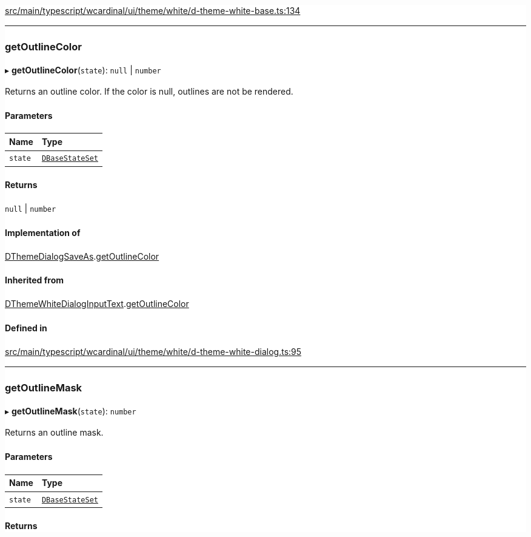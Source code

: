 [src/main/typescript/wcardinal/ui/theme/white/d-theme-white-base.ts:134](https://github.com/winter-cardinal/winter-cardinal-ui/blob/v0.205.1/src/main/typescript/wcardinal/ui/theme/white/d-theme-white-base.ts#L134)

___

### getOutlineColor

▸ **getOutlineColor**(`state`): ``null`` \| `number`

Returns an outline color.
If the color is null, outlines are not be rendered.

#### Parameters

| Name | Type |
| :------ | :------ |
| `state` | [`DBaseStateSet`](../interfaces/DBaseStateSet.md) |

#### Returns

``null`` \| `number`

#### Implementation of

[DThemeDialogSaveAs](../interfaces/DThemeDialogSaveAs.md).[getOutlineColor](../interfaces/DThemeDialogSaveAs.md#getoutlinecolor)

#### Inherited from

[DThemeWhiteDialogInputText](DThemeWhiteDialogInputText.md).[getOutlineColor](DThemeWhiteDialogInputText.md#getoutlinecolor)

#### Defined in

[src/main/typescript/wcardinal/ui/theme/white/d-theme-white-dialog.ts:95](https://github.com/winter-cardinal/winter-cardinal-ui/blob/v0.205.1/src/main/typescript/wcardinal/ui/theme/white/d-theme-white-dialog.ts#L95)

___

### getOutlineMask

▸ **getOutlineMask**(`state`): `number`

Returns an outline mask.

#### Parameters

| Name | Type |
| :------ | :------ |
| `state` | [`DBaseStateSet`](../interfaces/DBaseStateSet.md) |

#### Returns
